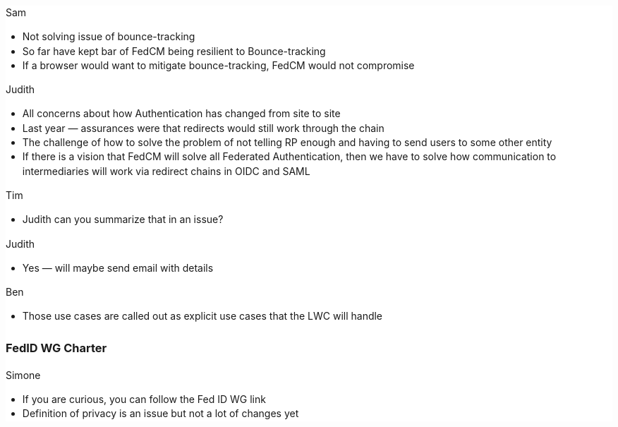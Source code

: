 Sam

- Not solving issue of bounce-tracking
- So far have kept bar of FedCM being resilient to Bounce-tracking
- If a browser would want to mitigate bounce-tracking, FedCM would not compromise

Judith

- All concerns about how Authentication has changed from site to site
- Last year — assurances were that redirects would still work through the chain
- The challenge of how to solve the problem of not telling RP enough and having to send users to some other entity
- If there is a vision that FedCM will solve all Federated Authentication, then we have to solve how communication to intermediaries will work via redirect chains in OIDC and SAML 

Tim

- Judith can you summarize that in an issue?

Judith

- Yes — will maybe send email with details

Ben

- Those use cases are called out as explicit use cases that the LWC will handle

### FedID WG Charter

Simone

- If you are curious, you can follow the Fed ID WG link
- Definition of privacy is an issue but not a lot of changes yet
